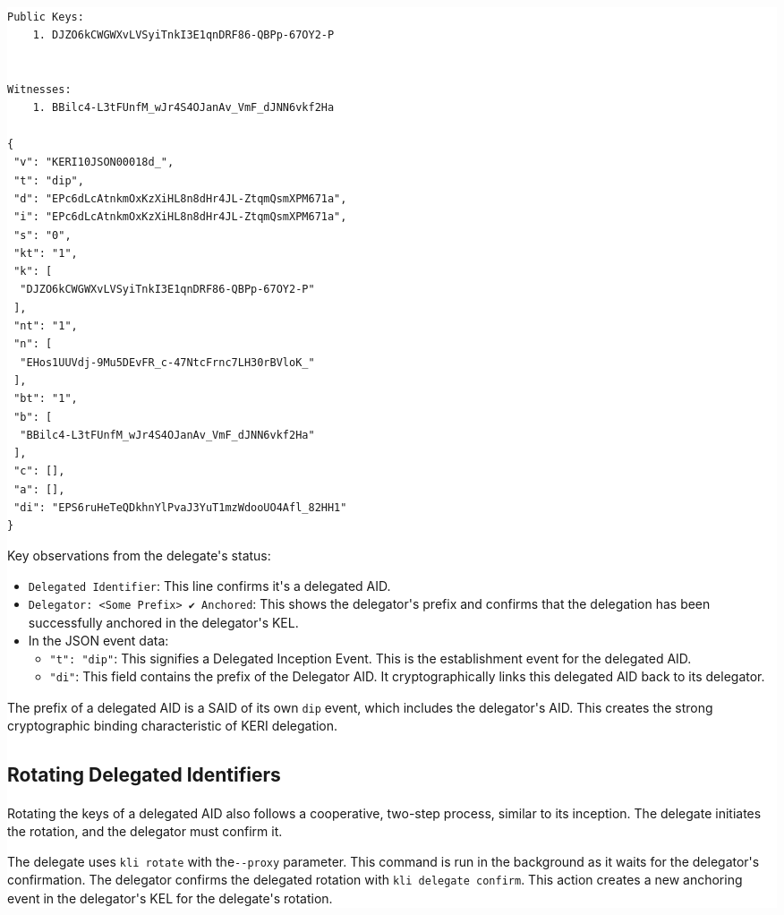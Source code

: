     Public Keys:	
    	1. DJZO6kCWGWXvLVSyiTnkI3E1qnDRF86-QBPp-67OY2-P
    
    
    Witnesses:	
    	1. BBilc4-L3tFUnfM_wJr4S4OJanAv_VmF_dJNN6vkf2Ha
    
    {
     "v": "KERI10JSON00018d_",
     "t": "dip",
     "d": "EPc6dLcAtnkmOxKzXiHL8n8dHr4JL-ZtqmQsmXPM671a",
     "i": "EPc6dLcAtnkmOxKzXiHL8n8dHr4JL-ZtqmQsmXPM671a",
     "s": "0",
     "kt": "1",
     "k": [
      "DJZO6kCWGWXvLVSyiTnkI3E1qnDRF86-QBPp-67OY2-P"
     ],
     "nt": "1",
     "n": [
      "EHos1UUVdj-9Mu5DEvFR_c-47NtcFrnc7LH30rBVloK_"
     ],
     "bt": "1",
     "b": [
      "BBilc4-L3tFUnfM_wJr4S4OJanAv_VmF_dJNN6vkf2Ha"
     ],
     "c": [],
     "a": [],
     "di": "EPS6ruHeTeQDkhnYlPvaJ3YuT1mzWdooUO4Afl_82HH1"
    }
    


Key observations from the delegate's status:

- `Delegated Identifier`: This line confirms it's a delegated AID.
- `Delegator: <Some Prefix> ✔ Anchored`: This shows the delegator's prefix and confirms that the delegation has been successfully anchored in the delegator's KEL.
- In the JSON event data:
  - `"t": "dip"`: This signifies a Delegated Inception Event. This is the establishment event for the delegated AID.
  - `"di"`: This field contains the prefix of the Delegator AID. It cryptographically links this delegated AID back to its delegator.

The prefix of a delegated AID is a SAID of its own `dip` event, which includes the delegator's AID. This creates the strong cryptographic binding characteristic of KERI delegation. 

## Rotating Delegated Identifiers

Rotating the keys of a delegated AID also follows a cooperative, two-step process, similar to its inception. The delegate initiates the rotation, and the delegator must confirm it.

The delegate uses `kli rotate` with the`--proxy` parameter. This command is run in the background as it waits for the delegator's confirmation. The delegator confirms the delegated rotation with `kli delegate confirm`. This action creates a new anchoring event in the delegator's KEL for the delegate's rotation.
